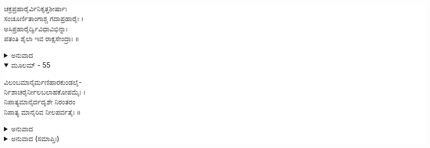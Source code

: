 ಚಕ್ರಪ್ರಹಾರೈರ್ವಿನಿಕೃತ್ತಶೀರ್ಷಾಃ  
ಸಂಚೂರ್ಣಿತಾಂಗಾಶ್ಚ ಗದಾಪ್ರಹಾರೈಃ ।  
ಅಸಿಪ್ರಹಾರೈರ್ದ್ವಿವಿಧಾವಿಭಿನ್ನಾಃ  
ಪತಂತಿ ಶೈಲಾ ಇವ ರಾಕ್ಷಸೇಂದ್ರಾಃ ॥
</details>

<details><summary>ಅನುವಾದ</summary></details>

<details open><summary>ಮೂಲಮ್ - 55</summary>

ವಿಲಂಬಮಾನೈರ್ಮಣಿಹಾರಕುಂಡಲೈ-  
ರ್ನಿಶಾಚರೈರ್ನೀಲಬಲಾಹಕೋಪಮೈಃ ।  
ನಿಪಾತ್ಯಮಾನೈರ್ದದೃಶೇ ನಿರಂತರಂ  
ನಿಪಾತ್ಯ ಮಾನೈರಿವ ನೀಲಪರ್ವತೈಃ ॥
</details>

<details><summary>ಅನುವಾದ</summary></details>

<details><summary>ಅನುವಾದ (ಸಮಾಪ್ತಿಃ)</summary></details>
